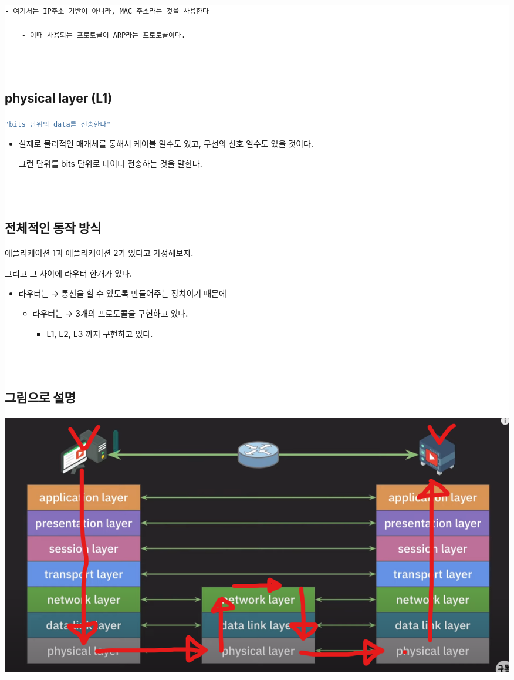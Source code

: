     - 여기서는 IP주소 기반이 아니라, MAC 주소라는 것을 사용한다

        - 이때 사용되는 프로토콜이 ARP라는 프로토콜이다.

<br/><br/>

## physical layer (L1)

```java
"bits 단위의 data를 전송한다"
```

- 실제로 물리적인 매개체를 통해서 케이블 일수도 있고, 무선의 신호 일수도 있을 것이다.
    
    그런 단위를 bits 단위로 데이터 전송하는 것을 말한다.
    
<br/><br/>


## 전체적인 동작 방식

애플리케이션 1과 애플리케이션 2가 있다고 가정해보자.

그리고 그 사이에 라우터 한개가 있다.

- 라우터는 → 통신을 할 수 있도록 만들어주는 장치이기 때문에

    - 라우터는 → 3개의 프로토콜을 구현하고 있다.

        - L1, L2, L3 까지 구현하고 있다.

<br/><br/>

## 그림으로 설명

![이미지](/programming/img/입문566.PNG)
